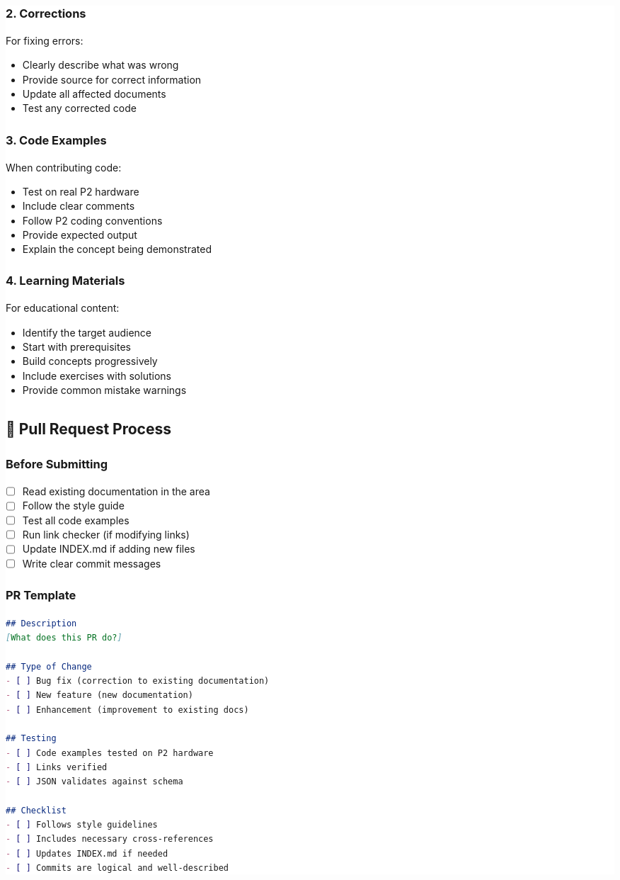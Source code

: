 ### 2. Corrections

For fixing errors:
- Clearly describe what was wrong
- Provide source for correct information
- Update all affected documents
- Test any corrected code

### 3. Code Examples

When contributing code:
- Test on real P2 hardware
- Include clear comments
- Follow P2 coding conventions
- Provide expected output
- Explain the concept being demonstrated

### 4. Learning Materials

For educational content:
- Identify the target audience
- Start with prerequisites
- Build concepts progressively
- Include exercises with solutions
- Provide common mistake warnings

## 🔄 Pull Request Process

### Before Submitting

- [ ] Read existing documentation in the area
- [ ] Follow the style guide
- [ ] Test all code examples
- [ ] Run link checker (if modifying links)
- [ ] Update INDEX.md if adding new files
- [ ] Write clear commit messages

### PR Template

```markdown
## Description
[What does this PR do?]

## Type of Change
- [ ] Bug fix (correction to existing documentation)
- [ ] New feature (new documentation)
- [ ] Enhancement (improvement to existing docs)

## Testing
- [ ] Code examples tested on P2 hardware
- [ ] Links verified
- [ ] JSON validates against schema

## Checklist
- [ ] Follows style guidelines
- [ ] Includes necessary cross-references
- [ ] Updates INDEX.md if needed
- [ ] Commits are logical and well-described
```
